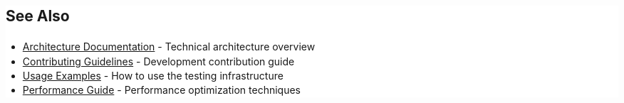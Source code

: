 ## See Also

- [Architecture Documentation](ARCHITECTURE.md) - Technical architecture overview
- [Contributing Guidelines](../CONTRIBUTING.md) - Development contribution guide
- [Usage Examples](USAGE.md) - How to use the testing infrastructure
- [Performance Guide](PERFORMANCE.md) - Performance optimization techniques